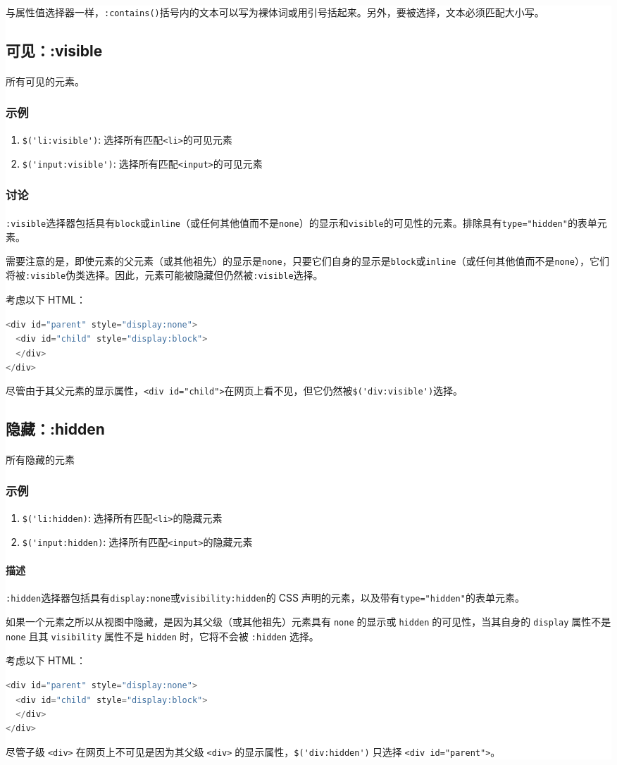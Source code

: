 与属性值选择器一样，`:contains()`括号内的文本可以写为裸体词或用引号括起来。另外，要被选择，文本必须匹配大小写。

## 可见：:visible

所有可见的元素。

### 示例

1.  `$('li:visible')`: 选择所有匹配`<li>`的可见元素

1.  `$('input:visible')`: 选择所有匹配`<input>`的可见元素

### 讨论

`:visible`选择器包括具有`block`或`inline`（或任何其他值而不是`none`）的显示和`visible`的可见性的元素。排除具有`type="hidden"`的表单元素。

需要注意的是，即使元素的父元素（或其他祖先）的显示是`none`，只要它们自身的显示是`block`或`inline`（或任何其他值而不是`none`），它们将被`:visible`伪类选择。因此，元素可能被隐藏但仍然被`:visible`选择。

考虑以下 HTML：

```js
<div id="parent" style="display:none">
  <div id="child" style="display:block">
  </div>
</div>
```

尽管由于其父元素的显示属性，`<div id="child">`在网页上看不见，但它仍然被`$('div:visible')`选择。

## 隐藏：:hidden

所有隐藏的元素

### 示例

1.  `$('li:hidden)`: 选择所有匹配`<li>`的隐藏元素

1.  `$('input:hidden)`: 选择所有匹配`<input>`的隐藏元素

#### 描述

`:hidden`选择器包括具有`display:none`或`visibility:hidden`的 CSS 声明的元素，以及带有`type="hidden"`的表单元素。

如果一个元素之所以从视图中隐藏，是因为其父级（或其他祖先）元素具有 `none` 的显示或 `hidden` 的可见性，当其自身的 `display` 属性不是 `none` 且其 `visibility` 属性不是 `hidden` 时，它将不会被 `:hidden` 选择。

考虑以下 HTML：

```js
<div id="parent" style="display:none">
  <div id="child" style="display:block">
  </div>
</div>
```

尽管子级 `<div>` 在网页上不可见是因为其父级 `<div>` 的显示属性，`$('div:hidden')` 只选择 `<div id="parent">`。
